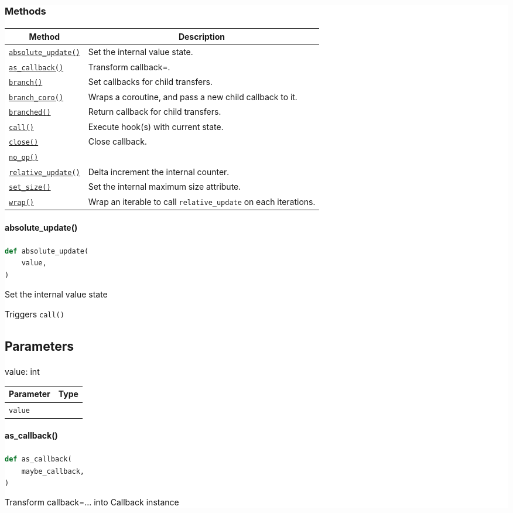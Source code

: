 
### Methods

| Method | Description |
|-|-|
| [`absolute_update()`](#absolute_update) | Set the internal value state. |
| [`as_callback()`](#as_callback) | Transform callback=. |
| [`branch()`](#branch) | Set callbacks for child transfers. |
| [`branch_coro()`](#branch_coro) | Wraps a coroutine, and pass a new child callback to it. |
| [`branched()`](#branched) | Return callback for child transfers. |
| [`call()`](#call) | Execute hook(s) with current state. |
| [`close()`](#close) | Close callback. |
| [`no_op()`](#no_op) |  |
| [`relative_update()`](#relative_update) | Delta increment the internal counter. |
| [`set_size()`](#set_size) | Set the internal maximum size attribute. |
| [`wrap()`](#wrap) | Wrap an iterable to call ``relative_update`` on each iterations. |


#### absolute_update()

```python
def absolute_update(
    value,
)
```
Set the internal value state

Triggers ``call()``

Parameters
----------
value: int


| Parameter | Type |
|-|-|
| `value` |  |

#### as_callback()

```python
def as_callback(
    maybe_callback,
)
```
Transform callback=... into Callback instance

